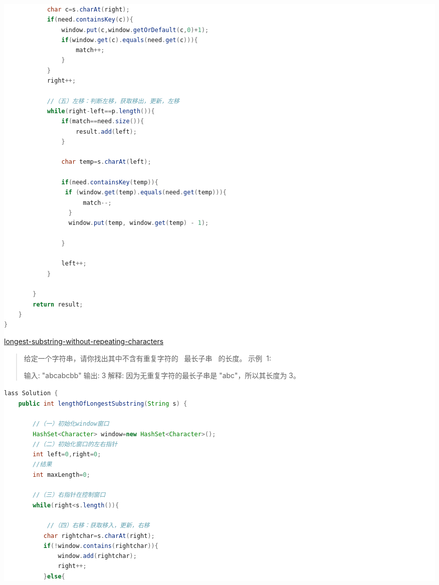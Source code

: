 ```java
            char c=s.charAt(right);
            if(need.containsKey(c)){
                window.put(c,window.getOrDefault(c,0)+1);
                if(window.get(c).equals(need.get(c))){
                    match++;
                }
            }
            right++;

            //（五）左移：判断左移，获取移出，更新，左移
            while(right-left==p.length()){
                if(match==need.size()){
                    result.add(left);
                }

                char temp=s.charAt(left);

                if(need.containsKey(temp)){
                 if (window.get(temp).equals(need.get(temp))){
                      match--;
                  }
                  window.put(temp, window.get(temp) - 1);
                  
                }
                
                left++;
            }

        }
        return result;
    }
}
```

[longest-substring-without-repeating-characters](https://leetcode-cn.com/problems/longest-substring-without-repeating-characters/)

> 给定一个字符串，请你找出其中不含有重复字符的   最长子串   的长度。
> 示例  1:
>
> 输入: "abcabcbb"
> 输出: 3
> 解释: 因为无重复字符的最长子串是 "abc"，所以其长度为 3。

```java
lass Solution {
    public int lengthOfLongestSubstring(String s) {
        
        //（一）初始化window窗口
        HashSet<Character> window=new HashSet<Character>();
        //（二）初始化窗口的左右指针
        int left=0,right=0;
        //结果
        int maxLength=0;

        //（三）右指针在控制窗口
        while(right<s.length()){

            //（四）右移：获取移入，更新，右移
           char rightchar=s.charAt(right);
           if(!window.contains(rightchar)){
               window.add(rightchar);
               right++;
           }else{
```